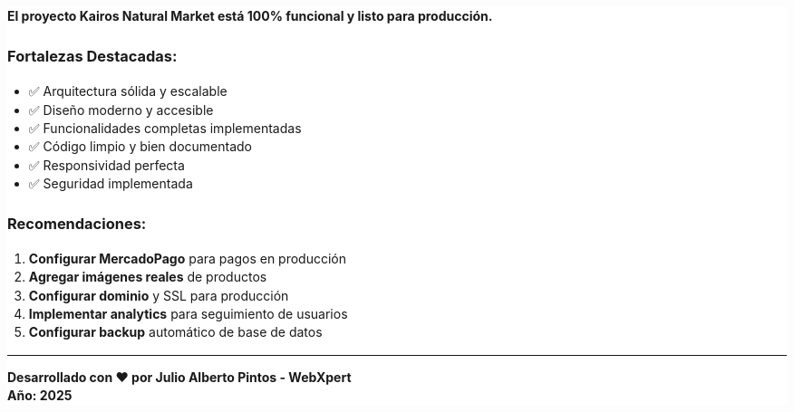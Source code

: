 **El proyecto Kairos Natural Market está 100% funcional y listo para producción.**

### **Fortalezas Destacadas:**
- ✅ Arquitectura sólida y escalable
- ✅ Diseño moderno y accesible
- ✅ Funcionalidades completas implementadas
- ✅ Código limpio y bien documentado
- ✅ Responsividad perfecta
- ✅ Seguridad implementada

### **Recomendaciones:**
1. **Configurar MercadoPago** para pagos en producción
2. **Agregar imágenes reales** de productos
3. **Configurar dominio** y SSL para producción
4. **Implementar analytics** para seguimiento de usuarios
5. **Configurar backup** automático de base de datos

---

**Desarrollado con ❤️ por Julio Alberto Pintos - WebXpert**  
**Año: 2025**
